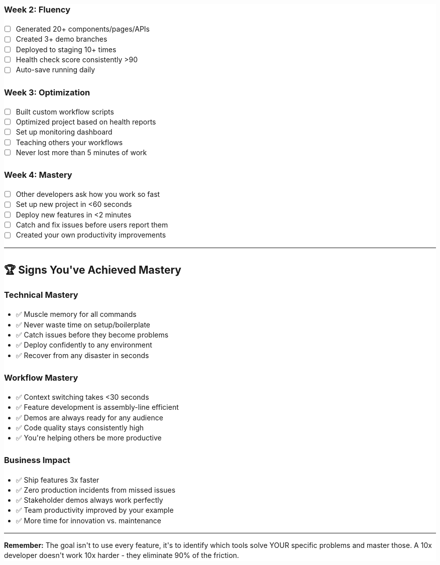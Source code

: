 ### Week 2: Fluency  
- [ ] Generated 20+ components/pages/APIs
- [ ] Created 3+ demo branches
- [ ] Deployed to staging 10+ times
- [ ] Health check score consistently >90
- [ ] Auto-save running daily

### Week 3: Optimization
- [ ] Built custom workflow scripts
- [ ] Optimized project based on health reports
- [ ] Set up monitoring dashboard
- [ ] Teaching others your workflows
- [ ] Never lost more than 5 minutes of work

### Week 4: Mastery
- [ ] Other developers ask how you work so fast
- [ ] Set up new project in <60 seconds
- [ ] Deploy new features in <2 minutes
- [ ] Catch and fix issues before users report them
- [ ] Created your own productivity improvements

---

## 🏆 Signs You've Achieved Mastery

### Technical Mastery
- ✅ Muscle memory for all commands
- ✅ Never waste time on setup/boilerplate
- ✅ Catch issues before they become problems
- ✅ Deploy confidently to any environment
- ✅ Recover from any disaster in seconds

### Workflow Mastery
- ✅ Context switching takes <30 seconds
- ✅ Feature development is assembly-line efficient
- ✅ Demos are always ready for any audience
- ✅ Code quality stays consistently high
- ✅ You're helping others be more productive

### Business Impact
- ✅ Ship features 3x faster
- ✅ Zero production incidents from missed issues
- ✅ Stakeholder demos always work perfectly
- ✅ Team productivity improved by your example
- ✅ More time for innovation vs. maintenance

---

**Remember:** The goal isn't to use every feature, it's to identify which tools solve YOUR specific problems and master those. A 10x developer doesn't work 10x harder - they eliminate 90% of the friction.